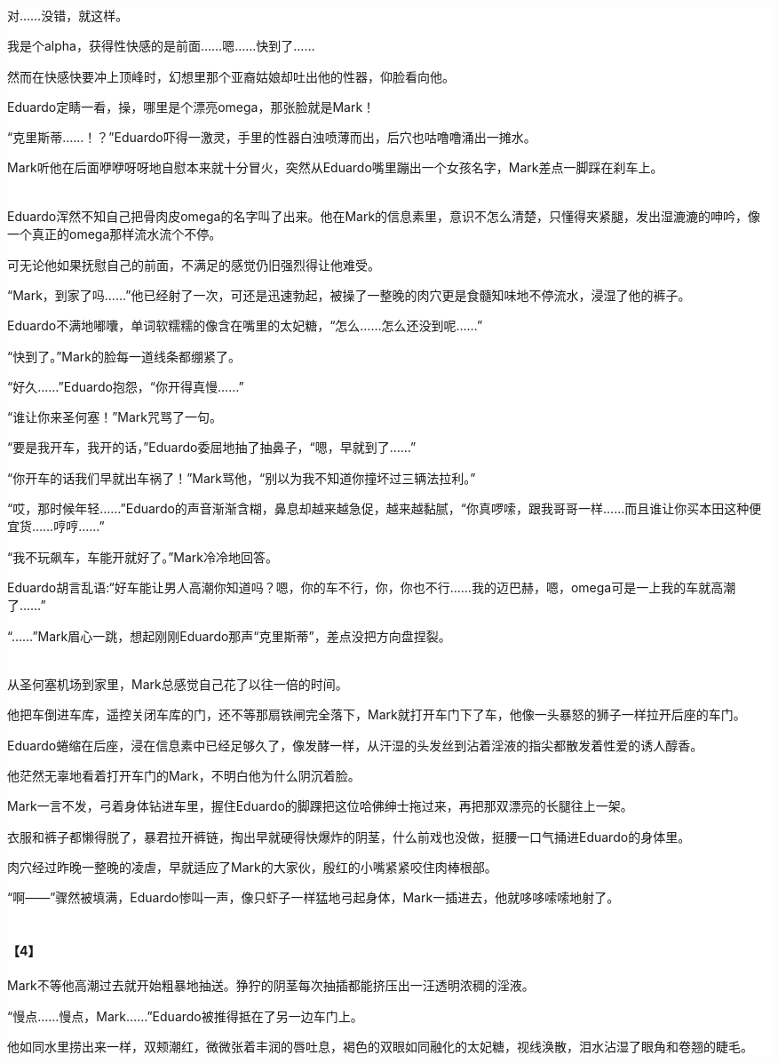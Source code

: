 对……没错，就这样。

我是个alpha，获得性快感的是前面……嗯……快到了……

然而在快感快要冲上顶峰时，幻想里那个亚裔姑娘却吐出他的性器，仰脸看向他。

Eduardo定睛一看，操，哪里是个漂亮omega，那张脸就是Mark！

“克里斯蒂……！？”Eduardo吓得一激灵，手里的性器白浊喷薄而出，后穴也咕噜噜涌出一摊水。

Mark听他在后面咿咿呀呀地自慰本来就十分冒火，突然从Eduardo嘴里蹦出一个女孩名字，Mark差点一脚踩在刹车上。
<br><br/>

Eduardo浑然不知自己把骨肉皮omega的名字叫了出来。他在Mark的信息素里，意识不怎么清楚，只懂得夹紧腿，发出湿漉漉的呻吟，像一个真正的omega那样流水流个不停。

可无论他如果抚慰自己的前面，不满足的感觉仍旧强烈得让他难受。

“Mark，到家了吗……”他已经射了一次，可还是迅速勃起，被操了一整晚的肉穴更是食髓知味地不停流水，浸湿了他的裤子。

Eduardo不满地嘟囔，单词软糯糯的像含在嘴里的太妃糖，“怎么……怎么还没到呢……”

“快到了。”Mark的脸每一道线条都绷紧了。

“好久……”Eduardo抱怨，“你开得真慢……”

“谁让你来圣何塞！”Mark咒骂了一句。

“要是我开车，我开的话，”Eduardo委屈地抽了抽鼻子，“嗯，早就到了……”

“你开车的话我们早就出车祸了！”Mark骂他，“别以为我不知道你撞坏过三辆法拉利。”

“哎，那时候年轻……”Eduardo的声音渐渐含糊，鼻息却越来越急促，越来越黏腻，“你真啰嗦，跟我哥哥一样……而且谁让你买本田这种便宜货……哼哼……”

“我不玩飙车，车能开就好了。”Mark冷冷地回答。

Eduardo胡言乱语:“好车能让男人高潮你知道吗？嗯，你的车不行，你，你也不行……我的迈巴赫，嗯，omega可是一上我的车就高潮了……”

“……”Mark眉心一跳，想起刚刚Eduardo那声“克里斯蒂”，差点没把方向盘捏裂。
<br><br/>

从圣何塞机场到家里，Mark总感觉自己花了以往一倍的时间。

他把车倒进车库，遥控关闭车库的门，还不等那扇铁闸完全落下，Mark就打开车门下了车，他像一头暴怒的狮子一样拉开后座的车门。

Eduardo蜷缩在后座，浸在信息素中已经足够久了，像发酵一样，从汗湿的头发丝到沾着淫液的指尖都散发着性爱的诱人醇香。

他茫然无辜地看着打开车门的Mark，不明白他为什么阴沉着脸。

Mark一言不发，弓着身体钻进车里，握住Eduardo的脚踝把这位哈佛绅士拖过来，再把那双漂亮的长腿往上一架。

衣服和裤子都懒得脱了，暴君拉开裤链，掏出早就硬得快爆炸的阴茎，什么前戏也没做，挺腰一口气捅进Eduardo的身体里。

肉穴经过昨晚一整晚的凌虐，早就适应了Mark的大家伙，殷红的小嘴紧紧咬住肉棒根部。

“啊——”骤然被填满，Eduardo惨叫一声，像只虾子一样猛地弓起身体，Mark一插进去，他就哆哆嗦嗦地射了。
<br><br/>


#### 【4】

Mark不等他高潮过去就开始粗暴地抽送。狰狞的阴茎每次抽插都能挤压出一汪透明浓稠的淫液。

“慢点……慢点，Mark……”Eduardo被推得抵在了另一边车门上。

他如同水里捞出来一样，双颊潮红，微微张着丰润的唇吐息，褐色的双眼如同融化的太妃糖，视线涣散，泪水沾湿了眼角和卷翘的睫毛。
